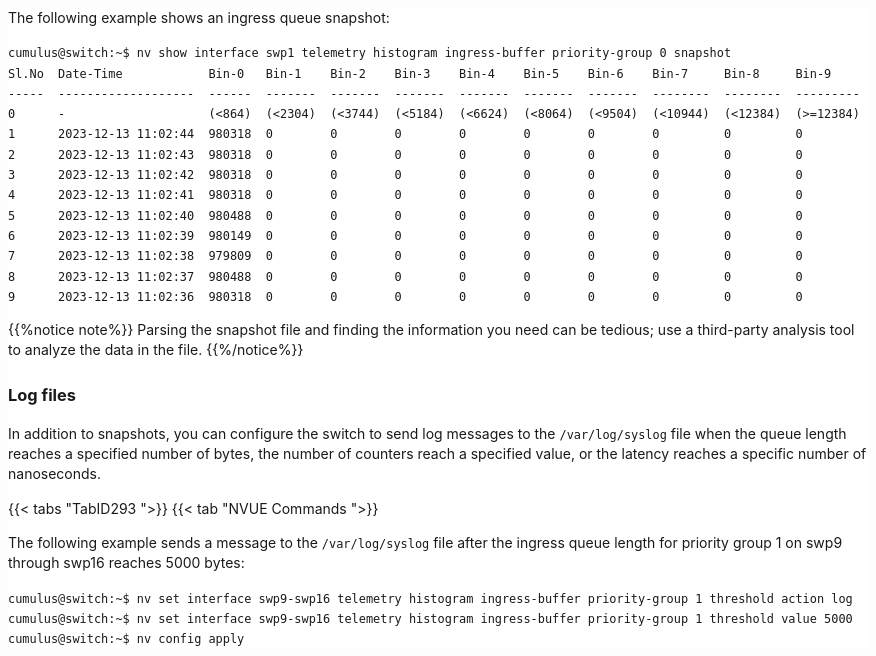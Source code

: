 The following example shows an ingress queue snapshot:

```
cumulus@switch:~$ nv show interface swp1 telemetry histogram ingress-buffer priority-group 0 snapshot
Sl.No  Date-Time            Bin-0   Bin-1    Bin-2    Bin-3    Bin-4    Bin-5    Bin-6    Bin-7     Bin-8     Bin-9
-----  -------------------  ------  -------  -------  -------  -------  -------  -------  --------  --------  ---------
0      -                    (<864)  (<2304)  (<3744)  (<5184)  (<6624)  (<8064)  (<9504)  (<10944)  (<12384)  (>=12384)
1      2023-12-13 11:02:44  980318  0        0        0        0        0        0        0         0         0
2      2023-12-13 11:02:43  980318  0        0        0        0        0        0        0         0         0
3      2023-12-13 11:02:42  980318  0        0        0        0        0        0        0         0         0
4      2023-12-13 11:02:41  980318  0        0        0        0        0        0        0         0         0
5      2023-12-13 11:02:40  980488  0        0        0        0        0        0        0         0         0
6      2023-12-13 11:02:39  980149  0        0        0        0        0        0        0         0         0
7      2023-12-13 11:02:38  979809  0        0        0        0        0        0        0         0         0
8      2023-12-13 11:02:37  980488  0        0        0        0        0        0        0         0         0
9      2023-12-13 11:02:36  980318  0        0        0        0        0        0        0         0         0
```

{{%notice note%}}
Parsing the snapshot file and finding the information you need can be tedious; use a third-party analysis tool to analyze the data in the file.
{{%/notice%}}

### Log files

In addition to snapshots, you can configure the switch to send log messages to the `/var/log/syslog` file when the queue length reaches a specified number of bytes, the number of counters reach a specified value, or the latency reaches a specific number of nanoseconds.

{{< tabs "TabID293 ">}}
{{< tab "NVUE Commands ">}}

The following example sends a message to the `/var/log/syslog` file after the ingress queue length for priority group 1 on swp9 through swp16 reaches 5000 bytes:

```
cumulus@switch:~$ nv set interface swp9-swp16 telemetry histogram ingress-buffer priority-group 1 threshold action log
cumulus@switch:~$ nv set interface swp9-swp16 telemetry histogram ingress-buffer priority-group 1 threshold value 5000
cumulus@switch:~$ nv config apply
```
